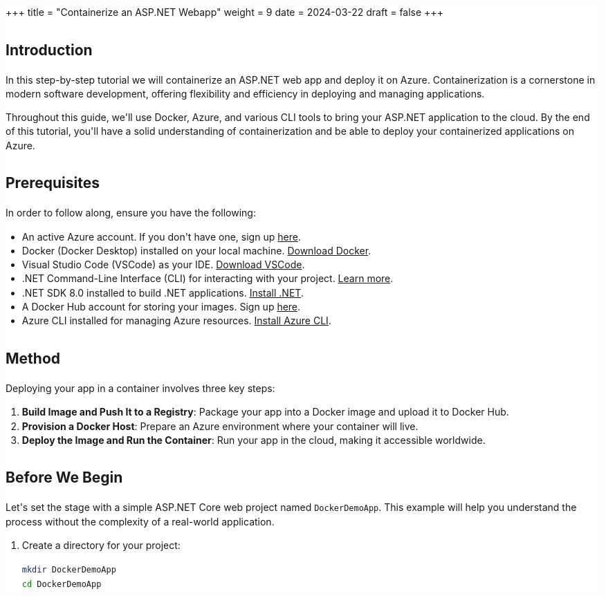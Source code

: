 +++
title = "Containerize an ASP.NET Webapp"
weight = 9
date = 2024-03-22
draft = false
+++

## Introduction

In this step-by-step tutorial we will containerize an ASP.NET web app and deploy it on Azure. Containerization is a cornerstone in modern software development, offering flexibility and efficiency in deploying and managing applications. 

Throughout this guide, we'll use Docker, Azure, and various CLI tools to bring your ASP.NET application to the cloud. By the end of this tutorial, you'll have a solid understanding of containerization and be able to deploy your containerized applications on Azure.

## Prerequisites

In order to follow along, ensure you have the following:

- An active Azure account. If you don't have one, sign up [here](https://azure.microsoft.com/en-us/free/).
- Docker (Docker Desktop) installed on your local machine. [Download Docker](https://www.docker.com/products/docker-desktop).
- Visual Studio Code (VSCode) as your IDE. [Download VSCode](https://code.visualstudio.com/Download).
- .NET Command-Line Interface (CLI) for interacting with your project. [Learn more](https://docs.microsoft.com/en-us/dotnet/core/tools/).
- .NET SDK 8.0 installed to build .NET applications. [Install .NET](https://dotnet.microsoft.com/download).
- A Docker Hub account for storing your images. Sign up [here](https://hub.docker.com/).
- Azure CLI installed for managing Azure resources. [Install Azure CLI](https://docs.microsoft.com/en-us/cli/azure/install-azure-cli).

## Method

Deploying your app in a container involves three key steps:

1. **Build Image and Push It to a Registry**: Package your app into a Docker image and upload it to Docker Hub.
2. **Provision a Docker Host**: Prepare an Azure environment where your container will live.
3. **Deploy the Image and Run the Container**: Run your app in the cloud, making it accessible worldwide.

## Before We Begin

Let's set the stage with a simple ASP.NET Core web project named `DockerDemoApp`. This example will help you understand the process without the complexity of a real-world application. 

1. Create a directory for your project:

    ```bash
    mkdir DockerDemoApp
    cd DockerDemoApp
    ```
